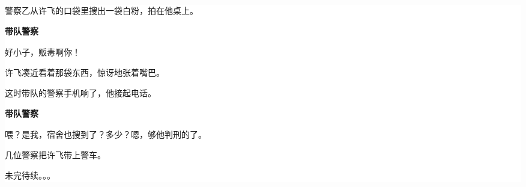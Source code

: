  警察乙从许飞的口袋里搜出一袋白粉，拍在他桌上。

 **带队警察**

 好小子，贩毒啊你！

 许飞凑近看着那袋东西，惊讶地张着嘴巴。

 这时带队的警察手机响了，他接起电话。

 **带队警察**

 喂？是我，宿舍也搜到了？多少？嗯，够他判刑的了。

 几位警察把许飞带上警车。


 未完待续。。。


